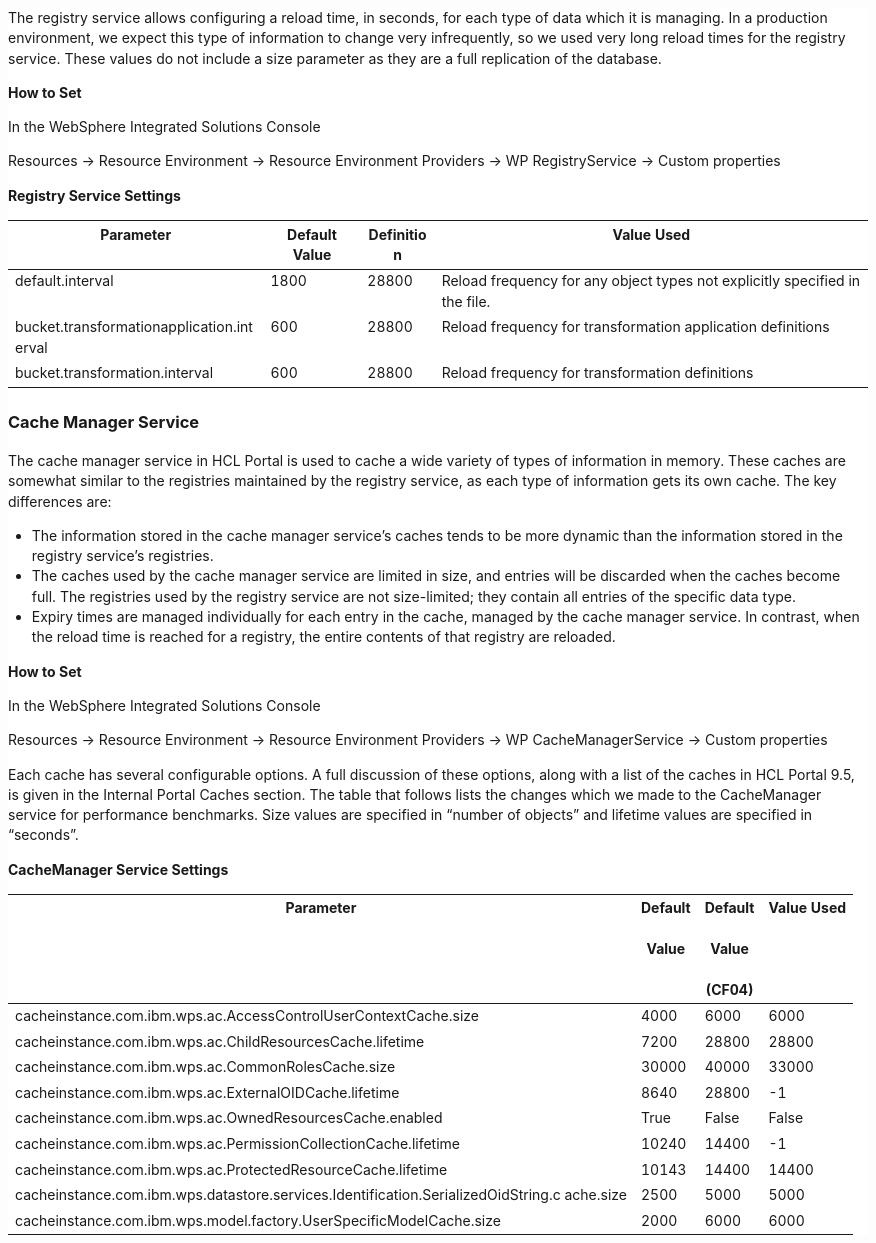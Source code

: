 The registry service allows configuring a reload time, in seconds, for each type of data which it is managing. In a production environment, we expect this type of information to change very infrequently, so we used very long reload times for the registry service. These values do not include a size parameter as they are a full replication of the database.

**How to Set**

In the WebSphere Integrated Solutions Console

Resources → Resource Environment → Resource Environment Providers → WP RegistryService → Custom properties

**Registry Service Settings**

| Parameter | Default Value | Definition | Value Used |
| --- | --- | --- | --- |
| default.interval | 1800 | 28800 | Reload frequency for any object types not explicitly specified in the file. |
| bucket.transformationapplication.interval | 600 | 28800 | Reload frequency for transformation application definitions |
| bucket.transformation.interval | 600 | 28800 | Reload frequency for transformation definitions |

### Cache Manager Service

The cache manager service in HCL Portal is used to cache a wide variety of types of information in memory. These caches are somewhat similar to the registries maintained by the registry service, as each type of information gets its own cache. The key differences are:

- The information stored in the cache manager service’s caches tends to be more dynamic than the information stored in the registry service’s registries.
- The caches used by the cache manager service are limited in size, and entries will be discarded when the caches become full. The registries used by the registry service are not size-limited; they contain all entries of the specific data type.
- Expiry times are managed individually for each entry in the cache, managed by the cache manager service. In contrast, when the reload time is reached for a registry, the entire contents of that registry are reloaded.

**How to Set**

In the WebSphere Integrated Solutions Console

Resources → Resource Environment → Resource Environment Providers → WP CacheManagerService → Custom properties

Each cache has several configurable options. A full discussion of these options, along with a list of the caches in HCL Portal 9.5, is given in the Internal Portal Caches section. The table that follows lists the changes which we made to the CacheManager service for performance benchmarks. Size values are specified in “number of objects” and lifetime values are specified in “seconds”.

**CacheManager Service Settings**

| Parameter | Default<br><br>Value | Default<br><br>Value<br><br>(CF04) | Value Used |
| --- | --- | --- | --- |
| cacheinstance.com.ibm.wps.ac.AccessControlUserContextCache.size | 4000 | 6000 | 6000 |
| cacheinstance.com.ibm.wps.ac.ChildResourcesCache.lifetime | 7200 | 28800 | 28800 |
| cacheinstance.com.ibm.wps.ac.CommonRolesCache.size | 30000 | 40000 | 33000 |
| cacheinstance.com.ibm.wps.ac.ExternalOIDCache.lifetime | 8640 | 28800 | \-1 |
| cacheinstance.com.ibm.wps.ac.OwnedResourcesCache.enabled | True | False | False |
| cacheinstance.com.ibm.wps.ac.PermissionCollectionCache.lifetime | 10240 | 14400 | \-1 |
| cacheinstance.com.ibm.wps.ac.ProtectedResourceCache.lifetime | 10143 | 14400 | 14400 |
| cacheinstance.com.ibm.wps.datastore.services.Identification.SerializedOidString.c ache.size | 2500 | 5000 | 5000 |
| cacheinstance.com.ibm.wps.model.factory.UserSpecificModelCache.size | 2000 | 6000 | 6000 |